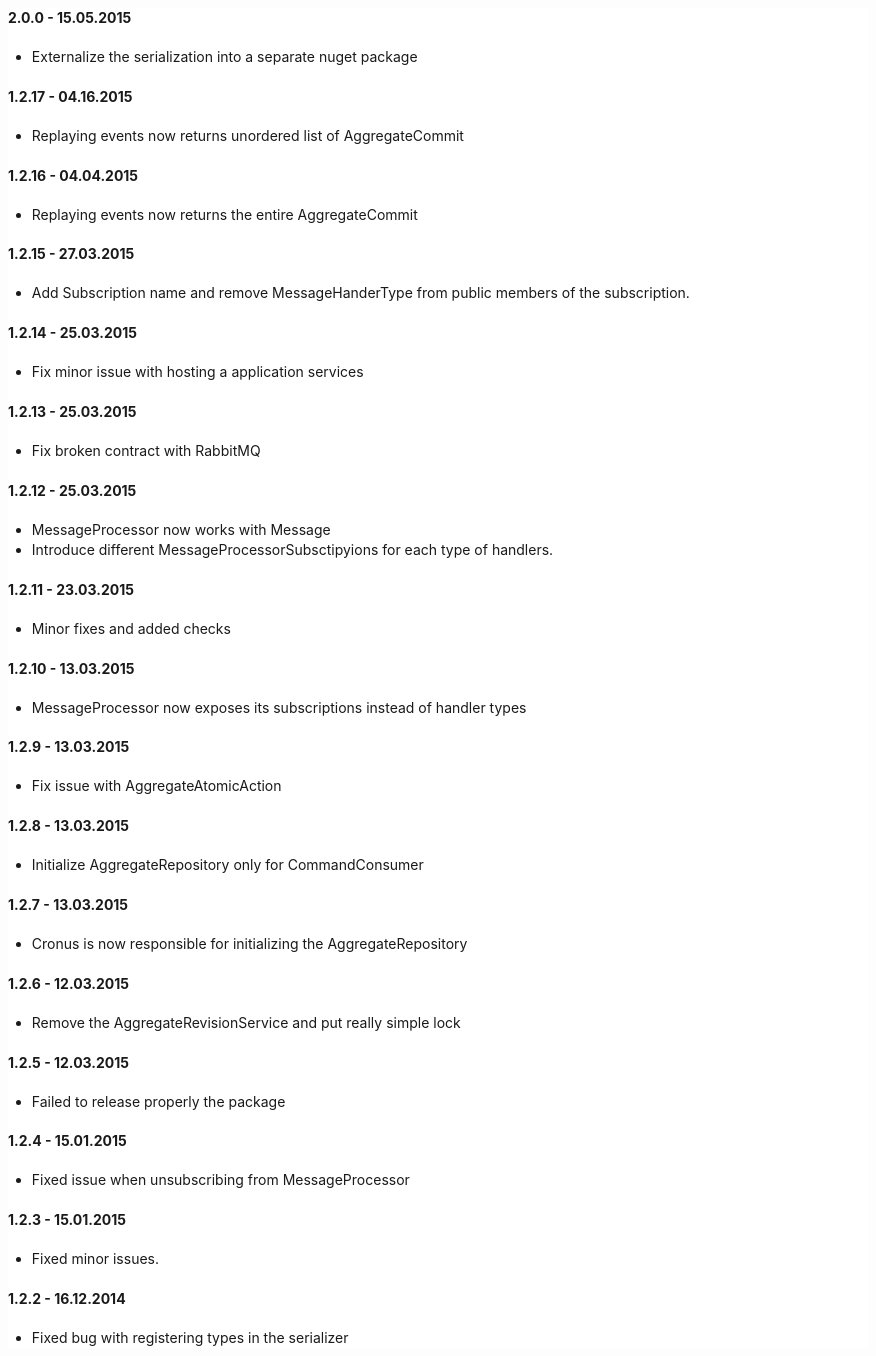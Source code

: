 #### 2.0.0 - 15.05.2015
* Externalize the serialization into a separate nuget package

#### 1.2.17 - 04.16.2015
* Replaying events now returns unordered list of AggregateCommit

#### 1.2.16 - 04.04.2015
* Replaying events now returns the entire AggregateCommit

#### 1.2.15 - 27.03.2015
* Add Subscription name and remove MessageHanderType from public members of the subscription.

#### 1.2.14 - 25.03.2015
* Fix minor issue with hosting a application services

#### 1.2.13 - 25.03.2015
* Fix broken contract with RabbitMQ

#### 1.2.12 - 25.03.2015
* MessageProcessor now works with Message
* Introduce different MessageProcessorSubsctipyions for each type of handlers.

#### 1.2.11 - 23.03.2015
* Minor fixes and added checks

#### 1.2.10 - 13.03.2015
* MessageProcessor now exposes its subscriptions instead of handler types

#### 1.2.9 - 13.03.2015
* Fix issue with AggregateAtomicAction

#### 1.2.8 - 13.03.2015
* Initialize AggregateRepository only for CommandConsumer

#### 1.2.7 - 13.03.2015
* Cronus is now responsible for initializing the AggregateRepository

#### 1.2.6 - 12.03.2015
* Remove the AggregateRevisionService and put really simple lock

#### 1.2.5 - 12.03.2015
* Failed to release properly the package

#### 1.2.4 - 15.01.2015
* Fixed issue when unsubscribing from MessageProcessor

#### 1.2.3 - 15.01.2015
* Fixed minor issues.

#### 1.2.2 - 16.12.2014
* Fixed bug with registering types in the serializer
